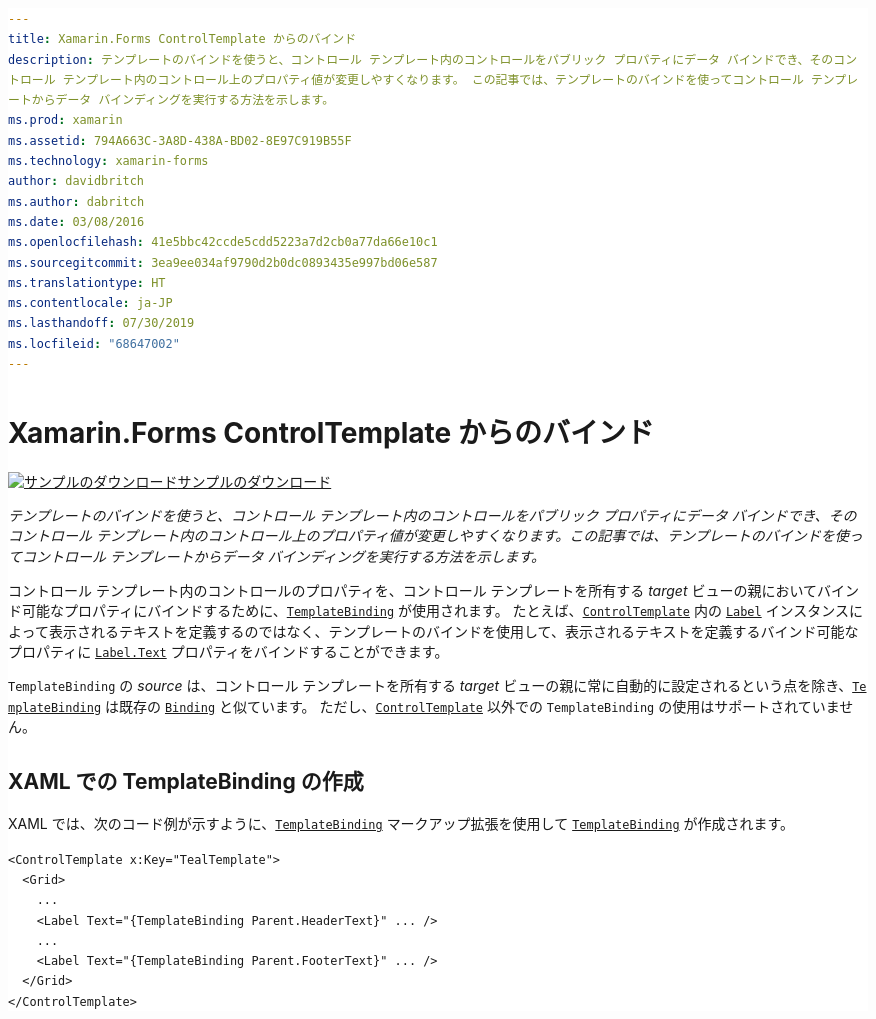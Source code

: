 ```yaml
---
title: Xamarin.Forms ControlTemplate からのバインド
description: テンプレートのバインドを使うと、コントロール テンプレート内のコントロールをパブリック プロパティにデータ バインドでき、そのコントロール テンプレート内のコントロール上のプロパティ値が変更しやすくなります。 この記事では、テンプレートのバインドを使ってコントロール テンプレートからデータ バインディングを実行する方法を示します。
ms.prod: xamarin
ms.assetid: 794A663C-3A8D-438A-BD02-8E97C919B55F
ms.technology: xamarin-forms
author: davidbritch
ms.author: dabritch
ms.date: 03/08/2016
ms.openlocfilehash: 41e5bbc42ccde5cdd5223a7d2cb0a77da66e10c1
ms.sourcegitcommit: 3ea9ee034af9790d2b0dc0893435e997bd06e587
ms.translationtype: HT
ms.contentlocale: ja-JP
ms.lasthandoff: 07/30/2019
ms.locfileid: "68647002"
---
```

# <a name="binding-from-a-xamarinforms-controltemplate"></a>Xamarin.Forms ControlTemplate からのバインド

[![サンプルのダウンロード](~/media/shared/download.png)サンプルのダウンロード](https://docs.microsoft.com/samples/xamarin/xamarin-forms-samples/templates-controltemplates-simplethemewithtemplatebinding)

_テンプレートのバインドを使うと、コントロール テンプレート内のコントロールをパブリック プロパティにデータ バインドでき、そのコントロール テンプレート内のコントロール上のプロパティ値が変更しやすくなります。この記事では、テンプレートのバインドを使ってコントロール テンプレートからデータ バインディングを実行する方法を示します。_

コントロール テンプレート内のコントロールのプロパティを、コントロール テンプレートを所有する *target* ビューの親においてバインド可能なプロパティにバインドするために、[`TemplateBinding`](xref:Xamarin.Forms.TemplateBinding) が使用されます。 たとえば、[`ControlTemplate`](xref:Xamarin.Forms.ControlTemplate) 内の [`Label`](xref:Xamarin.Forms.Label) インスタンスによって表示されるテキストを定義するのではなく、テンプレートのバインドを使用して、表示されるテキストを定義するバインド可能なプロパティに [`Label.Text`](xref:Xamarin.Forms.Label.Text) プロパティをバインドすることができます。

`TemplateBinding` の *source* は、コントロール テンプレートを所有する *target* ビューの親に常に自動的に設定されるという点を除き、[`TemplateBinding`](xref:Xamarin.Forms.TemplateBinding) は既存の [`Binding`](xref:Xamarin.Forms.Binding) と似ています。 ただし、[`ControlTemplate`](xref:Xamarin.Forms.ControlTemplate) 以外での `TemplateBinding` の使用はサポートされていません。

## <a name="creating-a-templatebinding-in-xaml"></a>XAML での TemplateBinding の作成

XAML では、次のコード例が示すように、[`TemplateBinding`](xref:Xamarin.Forms.Xaml.TemplateBindingExtension) マークアップ拡張を使用して [`TemplateBinding`](xref:Xamarin.Forms.TemplateBinding) が作成されます。

```xaml
<ControlTemplate x:Key="TealTemplate">
  <Grid>
    ...
    <Label Text="{TemplateBinding Parent.HeaderText}" ... />
    ...
    <Label Text="{TemplateBinding Parent.FooterText}" ... />
  </Grid>
</ControlTemplate>
```
